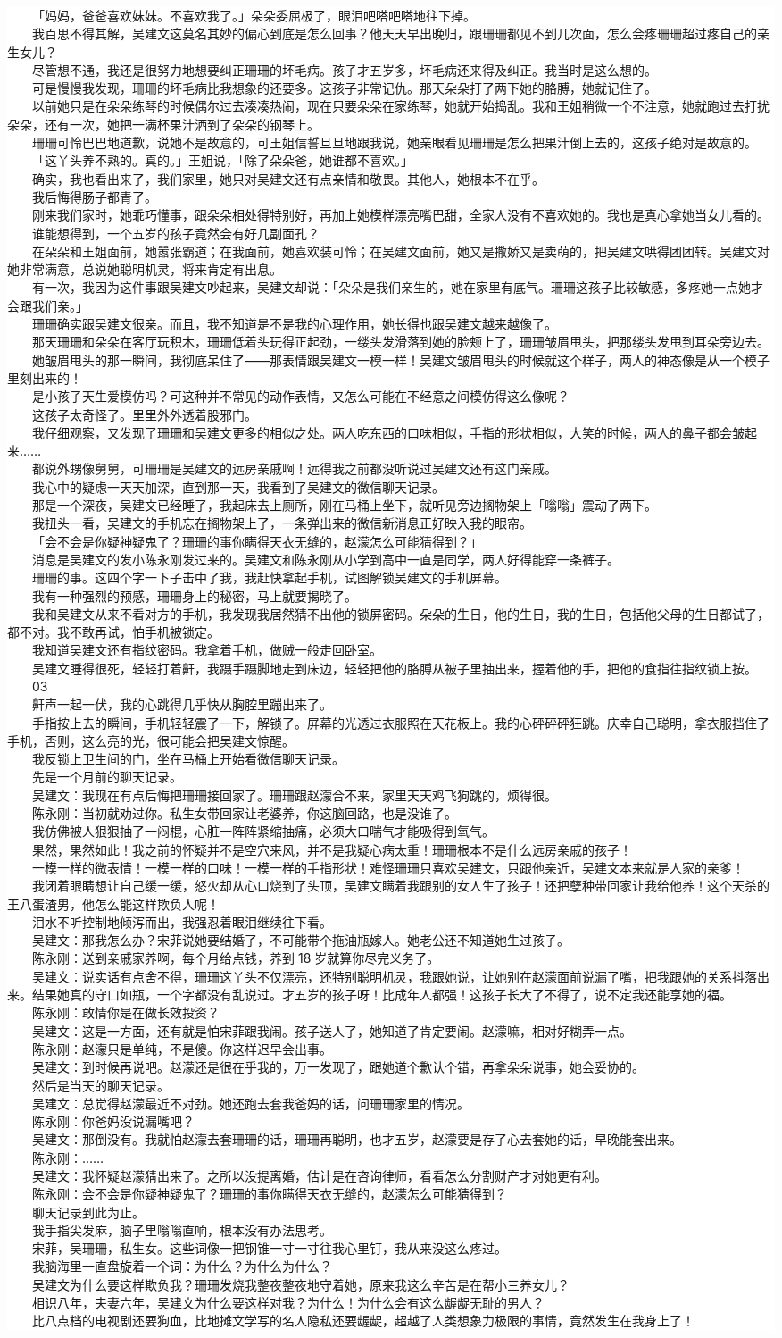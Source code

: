 &emsp;&emsp;「妈妈，爸爸喜欢妹妹。不喜欢我了。」朵朵委屈极了，眼泪吧嗒吧嗒地往下掉。  
&emsp;&emsp;我百思不得其解，吴建文这莫名其妙的偏心到底是怎么回事？他天天早出晚归，跟珊珊都见不到几次面，怎么会疼珊珊超过疼自己的亲生女儿？  
&emsp;&emsp;尽管想不通，我还是很努力地想要纠正珊珊的坏毛病。孩子才五岁多，坏毛病还来得及纠正。我当时是这么想的。  
&emsp;&emsp;可是慢慢我发现，珊珊的坏毛病比我想象的还要多。这孩子非常记仇。那天朵朵打了两下她的胳膊，她就记住了。  
&emsp;&emsp;以前她只是在朵朵练琴的时候偶尔过去凑凑热闹，现在只要朵朵在家练琴，她就开始捣乱。我和王姐稍微一个不注意，她就跑过去打扰朵朵，还有一次，她把一满杯果汁洒到了朵朵的钢琴上。  
&emsp;&emsp;珊珊可怜巴巴地道歉，说她不是故意的，可王姐信誓旦旦地跟我说，她亲眼看见珊珊是怎么把果汁倒上去的，这孩子绝对是故意的。  
&emsp;&emsp;「这丫头养不熟的。真的。」王姐说，「除了朵朵爸，她谁都不喜欢。」  
&emsp;&emsp;确实，我也看出来了，我们家里，她只对吴建文还有点亲情和敬畏。其他人，她根本不在乎。  
&emsp;&emsp;我后悔得肠子都青了。  
&emsp;&emsp;刚来我们家时，她乖巧懂事，跟朵朵相处得特别好，再加上她模样漂亮嘴巴甜，全家人没有不喜欢她的。我也是真心拿她当女儿看的。  
&emsp;&emsp;谁能想得到，一个五岁的孩子竟然会有好几副面孔？  
&emsp;&emsp;在朵朵和王姐面前，她嚣张霸道；在我面前，她喜欢装可怜；在吴建文面前，她又是撒娇又是卖萌的，把吴建文哄得团团转。吴建文对她非常满意，总说她聪明机灵，将来肯定有出息。  
&emsp;&emsp;有一次，我因为这件事跟吴建文吵起来，吴建文却说：「朵朵是我们亲生的，她在家里有底气。珊珊这孩子比较敏感，多疼她一点她才会跟我们亲。」  
&emsp;&emsp;珊珊确实跟吴建文很亲。而且，我不知道是不是我的心理作用，她长得也跟吴建文越来越像了。  
&emsp;&emsp;那天珊珊和朵朵在客厅玩积木，珊珊低着头玩得正起劲，一缕头发滑落到她的脸颊上了，珊珊皱眉甩头，把那缕头发甩到耳朵旁边去。  
&emsp;&emsp;她皱眉甩头的那一瞬间，我彻底呆住了——那表情跟吴建文一模一样！吴建文皱眉甩头的时候就这个样子，两人的神态像是从一个模子里刻出来的！  
&emsp;&emsp;是小孩子天生爱模仿吗？可这种并不常见的动作表情，又怎么可能在不经意之间模仿得这么像呢？  
&emsp;&emsp;这孩子太奇怪了。里里外外透着股邪门。  
&emsp;&emsp;我仔细观察，又发现了珊珊和吴建文更多的相似之处。两人吃东西的口味相似，手指的形状相似，大笑的时候，两人的鼻子都会皱起来……  
&emsp;&emsp;都说外甥像舅舅，可珊珊是吴建文的远房亲戚啊！远得我之前都没听说过吴建文还有这门亲戚。  
&emsp;&emsp;我心中的疑虑一天天加深，直到那一天，我看到了吴建文的微信聊天记录。  
&emsp;&emsp;那是一个深夜，吴建文已经睡了，我起床去上厕所，刚在马桶上坐下，就听见旁边搁物架上「嗡嗡」震动了两下。  
&emsp;&emsp;我扭头一看，吴建文的手机忘在搁物架上了，一条弹出来的微信新消息正好映入我的眼帘。  
&emsp;&emsp;「会不会是你疑神疑鬼了？珊珊的事你瞒得天衣无缝的，赵濛怎么可能猜得到？」  
&emsp;&emsp;消息是吴建文的发小陈永刚发过来的。吴建文和陈永刚从小学到高中一直是同学，两人好得能穿一条裤子。  
&emsp;&emsp;珊珊的事。这四个字一下子击中了我，我赶快拿起手机，试图解锁吴建文的手机屏幕。  
&emsp;&emsp;我有一种强烈的预感，珊珊身上的秘密，马上就要揭晓了。  
&emsp;&emsp;我和吴建文从来不看对方的手机，我发现我居然猜不出他的锁屏密码。朵朵的生日，他的生日，我的生日，包括他父母的生日都试了，都不对。我不敢再试，怕手机被锁定。  
&emsp;&emsp;我知道吴建文还有指纹密码。我拿着手机，做贼一般走回卧室。  
&emsp;&emsp;吴建文睡得很死，轻轻打着鼾，我蹑手蹑脚地走到床边，轻轻把他的胳膊从被子里抽出来，握着他的手，把他的食指往指纹锁上按。  
&emsp;&emsp;03  
&emsp;&emsp;鼾声一起一伏，我的心跳得几乎快从胸腔里蹦出来了。  
&emsp;&emsp;手指按上去的瞬间，手机轻轻震了一下，解锁了。屏幕的光透过衣服照在天花板上。我的心砰砰砰狂跳。庆幸自己聪明，拿衣服挡住了手机，否则，这么亮的光，很可能会把吴建文惊醒。  
&emsp;&emsp;我反锁上卫生间的门，坐在马桶上开始看微信聊天记录。  
&emsp;&emsp;先是一个月前的聊天记录。  
&emsp;&emsp;吴建文：我现在有点后悔把珊珊接回家了。珊珊跟赵濛合不来，家里天天鸡飞狗跳的，烦得很。  
&emsp;&emsp;陈永刚：当初就劝过你。私生女带回家让老婆养，你这脑回路，也是没谁了。  
&emsp;&emsp;我仿佛被人狠狠抽了一闷棍，心脏一阵阵紧缩抽痛，必须大口喘气才能吸得到氧气。  
&emsp;&emsp;果然，果然如此！我之前的怀疑并不是空穴来风，并不是我疑心病太重！珊珊根本不是什么远房亲戚的孩子！  
&emsp;&emsp;一模一样的微表情！一模一样的口味！一模一样的手指形状！难怪珊珊只喜欢吴建文，只跟他亲近，吴建文本来就是人家的亲爹！  
&emsp;&emsp;我闭着眼睛想让自己缓一缓，怒火却从心口烧到了头顶，吴建文瞒着我跟别的女人生了孩子！还把孽种带回家让我给他养！这个天杀的王八蛋渣男，他怎么能这样欺负人呢！  
&emsp;&emsp;泪水不听控制地倾泻而出，我强忍着眼泪继续往下看。  
&emsp;&emsp;吴建文：那我怎么办？宋菲说她要结婚了，不可能带个拖油瓶嫁人。她老公还不知道她生过孩子。  
&emsp;&emsp;陈永刚：送到亲戚家养啊，每个月给点钱，养到 18 岁就算你尽完义务了。  
&emsp;&emsp;吴建文：说实话有点舍不得，珊珊这丫头不仅漂亮，还特别聪明机灵，我跟她说，让她别在赵濛面前说漏了嘴，把我跟她的关系抖落出来。结果她真的守口如瓶，一个字都没有乱说过。才五岁的孩子呀！比成年人都强！这孩子长大了不得了，说不定我还能享她的福。  
&emsp;&emsp;陈永刚：敢情你是在做长效投资？  
&emsp;&emsp;吴建文：这是一方面，还有就是怕宋菲跟我闹。孩子送人了，她知道了肯定要闹。赵濛嘛，相对好糊弄一点。  
&emsp;&emsp;陈永刚：赵濛只是单纯，不是傻。你这样迟早会出事。  
&emsp;&emsp;吴建文：到时候再说吧。赵濛还是很在乎我的，万一发现了，跟她道个歉认个错，再拿朵朵说事，她会妥协的。  
&emsp;&emsp;然后是当天的聊天记录。  
&emsp;&emsp;吴建文：总觉得赵濛最近不对劲。她还跑去套我爸妈的话，问珊珊家里的情况。  
&emsp;&emsp;陈永刚：你爸妈没说漏嘴吧？  
&emsp;&emsp;吴建文：那倒没有。我就怕赵濛去套珊珊的话，珊珊再聪明，也才五岁，赵濛要是存了心去套她的话，早晚能套出来。  
&emsp;&emsp;陈永刚：……  
&emsp;&emsp;吴建文：我怀疑赵濛猜出来了。之所以没提离婚，估计是在咨询律师，看看怎么分割财产才对她更有利。  
&emsp;&emsp;陈永刚：会不会是你疑神疑鬼了？珊珊的事你瞒得天衣无缝的，赵濛怎么可能猜得到？  
&emsp;&emsp;聊天记录到此为止。  
&emsp;&emsp;我手指尖发麻，脑子里嗡嗡直响，根本没有办法思考。  
&emsp;&emsp;宋菲，吴珊珊，私生女。这些词像一把钢锥一寸一寸往我心里钉，我从来没这么疼过。  
&emsp;&emsp;我脑海里一直盘旋着一个词：为什么？为什么为什么？  
&emsp;&emsp;吴建文为什么要这样欺负我？珊珊发烧我整夜整夜地守着她，原来我这么辛苦是在帮小三养女儿？  
&emsp;&emsp;相识八年，夫妻六年，吴建文为什么要这样对我？为什么！为什么会有这么龌龊无耻的男人？  
&emsp;&emsp;比八点档的电视剧还要狗血，比地摊文学写的名人隐私还要龌龊，超越了人类想象力极限的事情，竟然发生在我身上了！  